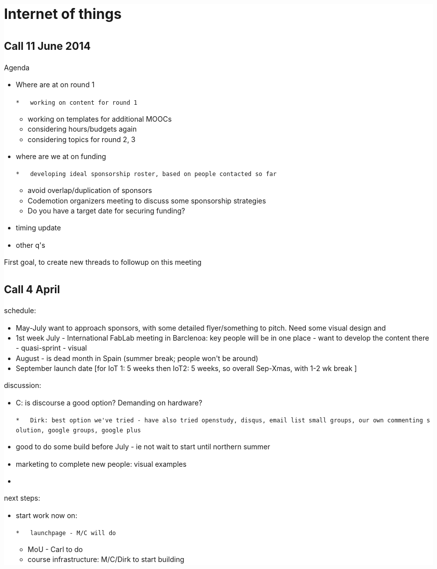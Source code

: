 # Internet of things

## Call 11 June 2014

Agenda

*   Where are at on round 1

        *   working on content for round 1 
    *   working on templates for additional MOOCs
    *   considering hours/budgets again
    *   considering topics for round 2, 3

*   where are we at on funding

        *   developing ideal sponsorship roster, based on people contacted so far
    *   avoid overlap/duplication of sponsors
    *   Codemotion organizers meeting to discuss some sponsorship strategies
    *   Do you have a target date for securing funding?

*   timing update
*   other q's

First goal, to create new threads to followup on this meeting

## Call 4 April

schedule:

*   May-July want to approach sponsors, with some detailed flyer/something to pitch.  Need some visual design and 
*   1st week July - International FabLab meeting in Barclenoa: key people will be in one place - want to develop the content there - quasi-sprint - visual
*   August - is dead month in Spain (summer break; people won't be around)
*   September launch date [for IoT 1: 5 weeks then IoT2: 5 weeks, so overall Sep-Xmas, with 1-2 wk break ]

discussion:

*   C: is discourse a good option? Demanding on hardware?

        *   Dirk: best option we've tried - have also tried openstudy, disqus, email list small groups, our own commenting solution, google groups, google plus

*   good to do some build before July - ie not wait to start until northern summer
*   marketing to complete new people:  visual examples
*

next steps:

*   start work now on:

        *   launchpage - M/C will do
    *   MoU - Carl to do
    *   course infrastructure: M/C/Dirk to start building
